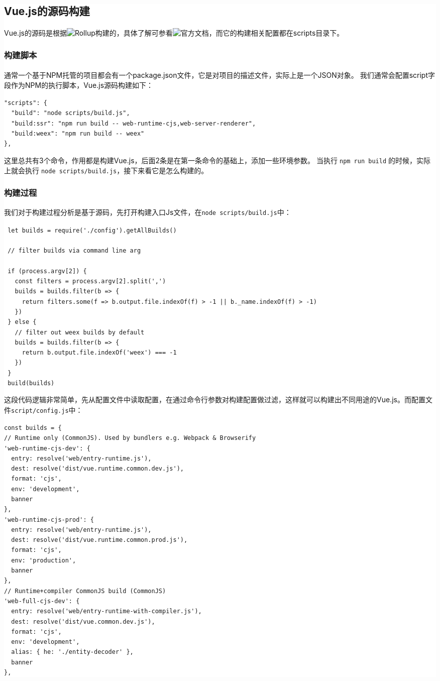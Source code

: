 ## Vue.js的源码构建
  Vue.js的源码是根据![Rollup](https://www.rollupjs.com/guide/zh)构建的，具体了解可参看![官方文档](https://www.rollupjs.com/guide/zh)，而它的构建相关配置都在scripts目录下。
  ### 构建脚本
  通常一个基于NPM托管的项目都会有一个package.json文件，它是对项目的描述文件，实际上是一个JSON对象。
  我们通常会配置script字段作为NPM的执行脚本，Vue.js源码构建如下：
  ```
  "scripts": {
    "build": "node scripts/build.js",
    "build:ssr": "npm run build -- web-runtime-cjs,web-server-renderer",
    "build:weex": "npm run build -- weex"
  },
  ```
  这里总共有3个命令，作用都是构建Vue.js，后面2条是在第一条命令的基础上，添加一些环境参数。
  当执行 `npm run build` 的时候，实际上就会执行 `node scripts/build.js`，接下来看它是怎么构建的。
  ### 构建过程
  我们对于构建过程分析是基于源码，先打开构建入口Js文件，在`node scripts/build.js`中：
  ```
   let builds = require('./config').getAllBuilds()
   
   // filter builds via command line arg
   
   if (process.argv[2]) {
     const filters = process.argv[2].split(',')
     builds = builds.filter(b => {
       return filters.some(f => b.output.file.indexOf(f) > -1 || b._name.indexOf(f) > -1)
     })
   } else {
     // filter out weex builds by default
     builds = builds.filter(b => {
       return b.output.file.indexOf('weex') === -1
     })
   }
   build(builds)
  ```
  这段代码逻辑非常简单，先从配置文件中读取配置，在通过命令行参数对构建配置做过滤，这样就可以构建出不同用途的Vue.js。而配置文件`script/config.js`中：
  ```
  const builds = {
  // Runtime only (CommonJS). Used by bundlers e.g. Webpack & Browserify
  'web-runtime-cjs-dev': {
    entry: resolve('web/entry-runtime.js'),
    dest: resolve('dist/vue.runtime.common.dev.js'),
    format: 'cjs',
    env: 'development',
    banner
  },
  'web-runtime-cjs-prod': {
    entry: resolve('web/entry-runtime.js'),
    dest: resolve('dist/vue.runtime.common.prod.js'),
    format: 'cjs',
    env: 'production',
    banner
  },
  // Runtime+compiler CommonJS build (CommonJS)
  'web-full-cjs-dev': {
    entry: resolve('web/entry-runtime-with-compiler.js'),
    dest: resolve('dist/vue.common.dev.js'),
    format: 'cjs',
    env: 'development',
    alias: { he: './entity-decoder' },
    banner
  },
  ```